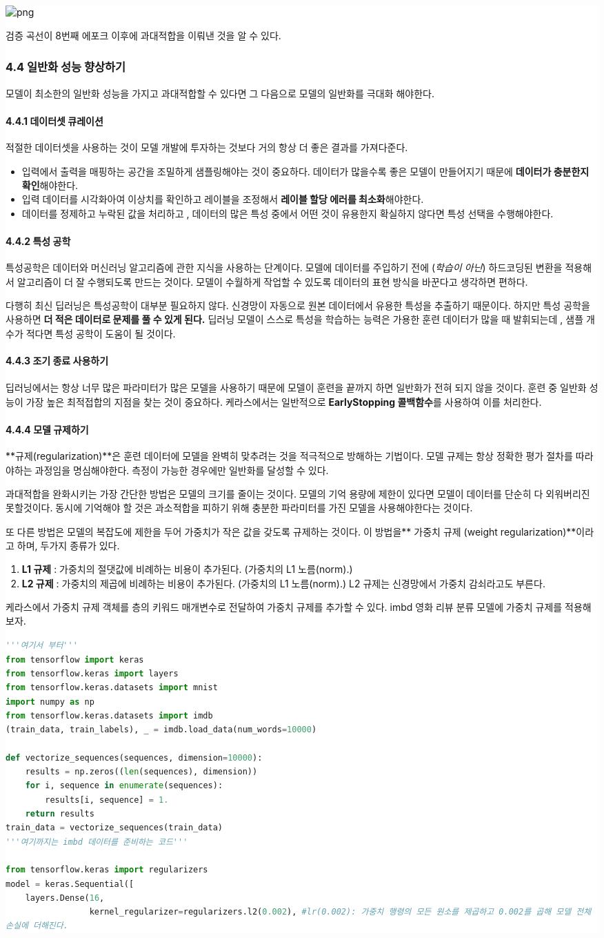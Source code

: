 
    
![png](2022_10_14_files/2022_10_14_10_0.png)
    


검증 곡선이 8번째 에포크 이후에 과대적합을 이뤄낸 것을 알 수 있다.

### 4.4 일반화 성능 향상하기

모델이 최소한의 일반화 성능을 가지고 과대적합할 수 있다면 그 다음으로 모델의 일반화를 극대화 해야한다.
#### 4.4.1 데이터셋 큐레이션
적절한 데이터셋을 사용하는 것이 모델 개발에 투자하는 것보다 거의 항상 더 좋은 결과를 가져다준다.

*   입력에서 출력을 매핑하는 공간을 조밀하게 샘플링해야는 것이 중요하다. 데이터가 많을수록 좋은 모델이 만들어지기 때문에 **데이터가 충분한지 확인**해야한다.
*   입력 데이터를 시각화아여 이상치를 확인하고 레이블을 조정해서 **레이블 할당 에러를 최소화**해야한다.
*   데이터를 정제하고 누락된 값을 처리하고 , 데이터의 많은 특성 중에서 어떤 것이 유용한지 확실하지 않다면 특성 선택을 수행해야한다.

#### 4.4.2 특성 공학
특성공학은 데이터와 머신러닝 알고리즘에 관한 지식을 사용하는 단계이다. 모델에 데이터를 주입하기 전에 (*학습이 아닌*) 하드코딩된 변환을 적용해서 알고리즘이 더 잘 수행되도록 만드는 것이다. 모델이 수월하게 작업할 수 있도록 데이터의 표현 방식을 바꾼다고 생각하면 편하다.

다행히 최신 딥러닝은 특성공학이 대부분 필요하지 않다. 신경망이 자동으로 원본 데이터에서 유용한 특성을 추출하기 때문이다. 하지만 특성 공학을 사용하면 **더 적은 데이터로 문제를 풀 수 있게 된다.** 딥러닝 모델이 스스로 특성을 학습하는 능력은 가용한 훈련 데이터가 많을 때 발휘되는데 , 샘플 개수가 적다면 특성 공학이 도움이 될 것이다.

#### 4.4.3 조기 종료 사용하기
딥러닝에서는 항상 너무 많은 파라미터가 많은 모델을 사용하기 때문에 모델이 훈련을 끝까지 하면 일반화가 전혀 되지 않을 것이다. 훈련 중 일반화 성능이 가장 높은 최적접합의 지점을 찾는 것이 중요하다. 케라스에서는 일반적으로 **EarlyStopping 콜백함수**를 사용하여 이를 처리한다.

#### 4.4.4 모델 규제하기
**규제(regularization)**은 훈련 데이터에 모델을 완벽히 맞추려는 것을 적극적으로 방해하는 기법이다. 모델 규제는 항상 정확한 평가 절차를 따라야하는 과정임을 명심해야한다. 측정이 가능한 경우에만 일반화를 달성할 수 있다.

과대적합을 완화시키는 가장 간단한 방법은 모델의 크기를 줄이는 것이다. 모델의 기억 용량에 제한이 있다면 모델이 데이터를 단순히 다 외워버리진 못할것이다. 동시에 기억해야 할 것은 과소적합을 피하기 위해 충분한 파라미터를 가진 모델을 사용해야한다는 것이다.

또 다른 방법은 모델의 복잡도에 제한을 두어 가중치가 작은 값을 갖도록 규제하는 것이다. 이 방법을** 가중치 규제 (weight regularization)**이라고 하며, 두가지 종류가 있다.


1.   **L1 규제** : 가중치의 절댓값에 비례하는 비용이 추가된다. (가중치의 L1 노름(norm).)
2.   **L2 규제** : 가중치의 제곱에 비례하는 비용이 추가된다.  (가중치의 L1 노름(norm).) L2 규제는 신경망에서 가중치 감쇠라고도 부른다.

케라스에서 가중치 규제 객체를 층의 키워드 매개변수로 전달하여 가중치 규제를 추가할 수 있다. imbd 영화 리뷰 분류 모델에 가중치 규제를 적용해보자.




```python
'''여기서 부터'''
from tensorflow import keras
from tensorflow.keras import layers
from tensorflow.keras.datasets import mnist
import numpy as np
from tensorflow.keras.datasets import imdb
(train_data, train_labels), _ = imdb.load_data(num_words=10000)

def vectorize_sequences(sequences, dimension=10000):
    results = np.zeros((len(sequences), dimension))
    for i, sequence in enumerate(sequences):
        results[i, sequence] = 1.
    return results
train_data = vectorize_sequences(train_data)
'''여기까지는 imbd 데이터를 준비하는 코드'''

from tensorflow.keras import regularizers
model = keras.Sequential([
    layers.Dense(16,
                 kernel_regularizer=regularizers.l2(0.002), #lr(0.002): 가중치 행령의 모든 원소를 제곱하고 0.002를 곱해 모델 전체 손실에 더해진다.
```